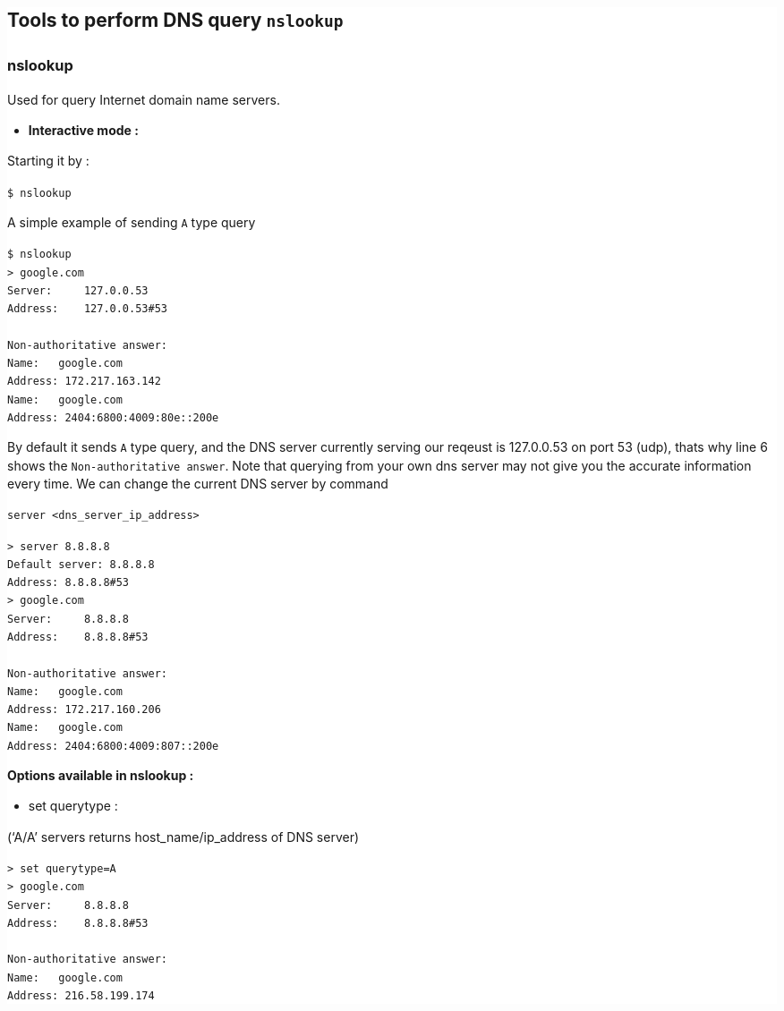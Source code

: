 ## Tools to perform DNS query `nslookup`

### nslookup

Used for query Internet domain name servers.

* **Interactive mode :**

Starting it by :
```shell
$ nslookup
```
A simple example of sending `A` type query
```shell
$ nslookup
> google.com
Server:		127.0.0.53
Address:	127.0.0.53#53

Non-authoritative answer:
Name:	google.com
Address: 172.217.163.142
Name:	google.com
Address: 2404:6800:4009:80e::200e
```
By default it sends `A` type query, and the DNS server currently serving our reqeust is 127.0.0.53 on port 53 (udp), thats why line 6 shows the `Non-authoritative answer`. Note that querying from your own dns server may not give you the accurate information every time. We can change the current DNS server by command

`server <dns_server_ip_address>`

```shell
> server 8.8.8.8
Default server: 8.8.8.8
Address: 8.8.8.8#53
> google.com
Server:		8.8.8.8
Address:	8.8.8.8#53

Non-authoritative answer:
Name:	google.com
Address: 172.217.160.206
Name:	google.com
Address: 2404:6800:4009:807::200e
```
**Options available in nslookup :**

* set querytype :

(‘A/A’ servers returns host_name/ip_address of DNS server)

```shell
> set querytype=A
> google.com
Server:		8.8.8.8
Address:	8.8.8.8#53

Non-authoritative answer:
Name:	google.com
Address: 216.58.199.174
```
